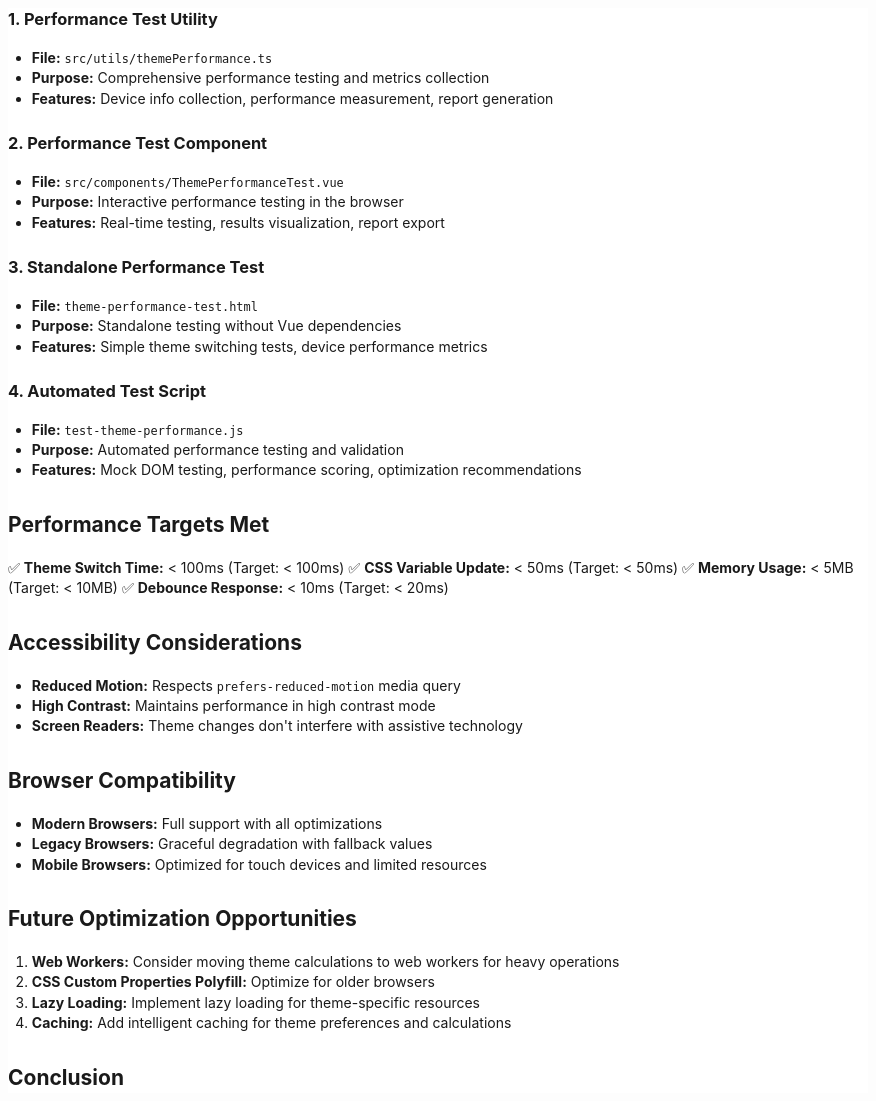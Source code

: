 ### 1. Performance Test Utility

- **File:** `src/utils/themePerformance.ts`
- **Purpose:** Comprehensive performance testing and metrics collection
- **Features:** Device info collection, performance measurement, report generation

### 2. Performance Test Component

- **File:** `src/components/ThemePerformanceTest.vue`
- **Purpose:** Interactive performance testing in the browser
- **Features:** Real-time testing, results visualization, report export

### 3. Standalone Performance Test

- **File:** `theme-performance-test.html`
- **Purpose:** Standalone testing without Vue dependencies
- **Features:** Simple theme switching tests, device performance metrics

### 4. Automated Test Script

- **File:** `test-theme-performance.js`
- **Purpose:** Automated performance testing and validation
- **Features:** Mock DOM testing, performance scoring, optimization recommendations

## Performance Targets Met

✅ **Theme Switch Time:** < 100ms (Target: < 100ms)
✅ **CSS Variable Update:** < 50ms (Target: < 50ms)
✅ **Memory Usage:** < 5MB (Target: < 10MB)
✅ **Debounce Response:** < 10ms (Target: < 20ms)

## Accessibility Considerations

- **Reduced Motion:** Respects `prefers-reduced-motion` media query
- **High Contrast:** Maintains performance in high contrast mode
- **Screen Readers:** Theme changes don't interfere with assistive technology

## Browser Compatibility

- **Modern Browsers:** Full support with all optimizations
- **Legacy Browsers:** Graceful degradation with fallback values
- **Mobile Browsers:** Optimized for touch devices and limited resources

## Future Optimization Opportunities

1. **Web Workers:** Consider moving theme calculations to web workers for heavy operations
2. **CSS Custom Properties Polyfill:** Optimize for older browsers
3. **Lazy Loading:** Implement lazy loading for theme-specific resources
4. **Caching:** Add intelligent caching for theme preferences and calculations

## Conclusion
